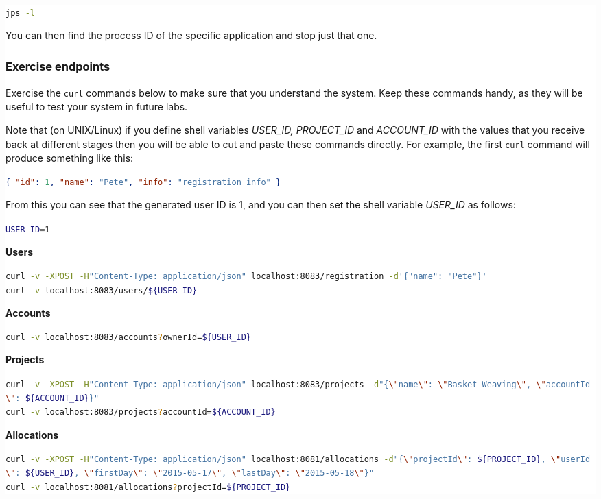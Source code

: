 ```bash
jps -l
```

You can then find the process ID of the specific application and stop
just that one.

### Exercise endpoints

Exercise the `curl` commands below to make sure that you understand the
system.
Keep these commands handy, as they will be useful to test your system in
future labs.

Note that (on UNIX/Linux) if you define shell variables
_USER_ID, PROJECT_ID_ and _ACCOUNT_ID_ with the values that you receive
back at different stages then you will be able to cut and paste these
commands directly.
For example, the first `curl` command will produce something like this:

```json
{ "id": 1, "name": "Pete", "info": "registration info" }
```

From this you can see that the generated user ID is 1,
and you can then set the shell variable _USER_ID_ as follows:

```bash
USER_ID=1
```

**Users**

```bash
curl -v -XPOST -H"Content-Type: application/json" localhost:8083/registration -d'{"name": "Pete"}'
curl -v localhost:8083/users/${USER_ID}
```

**Accounts**

```bash
curl -v localhost:8083/accounts?ownerId=${USER_ID}
```

**Projects**

```bash
curl -v -XPOST -H"Content-Type: application/json" localhost:8083/projects -d"{\"name\": \"Basket Weaving\", \"accountId\": ${ACCOUNT_ID}}"
curl -v localhost:8083/projects?accountId=${ACCOUNT_ID}
```

**Allocations**

```bash
curl -v -XPOST -H"Content-Type: application/json" localhost:8081/allocations -d"{\"projectId\": ${PROJECT_ID}, \"userId\": ${USER_ID}, \"firstDay\": \"2015-05-17\", \"lastDay\": \"2015-05-18\"}"
curl -v localhost:8081/allocations?projectId=${PROJECT_ID}
```

